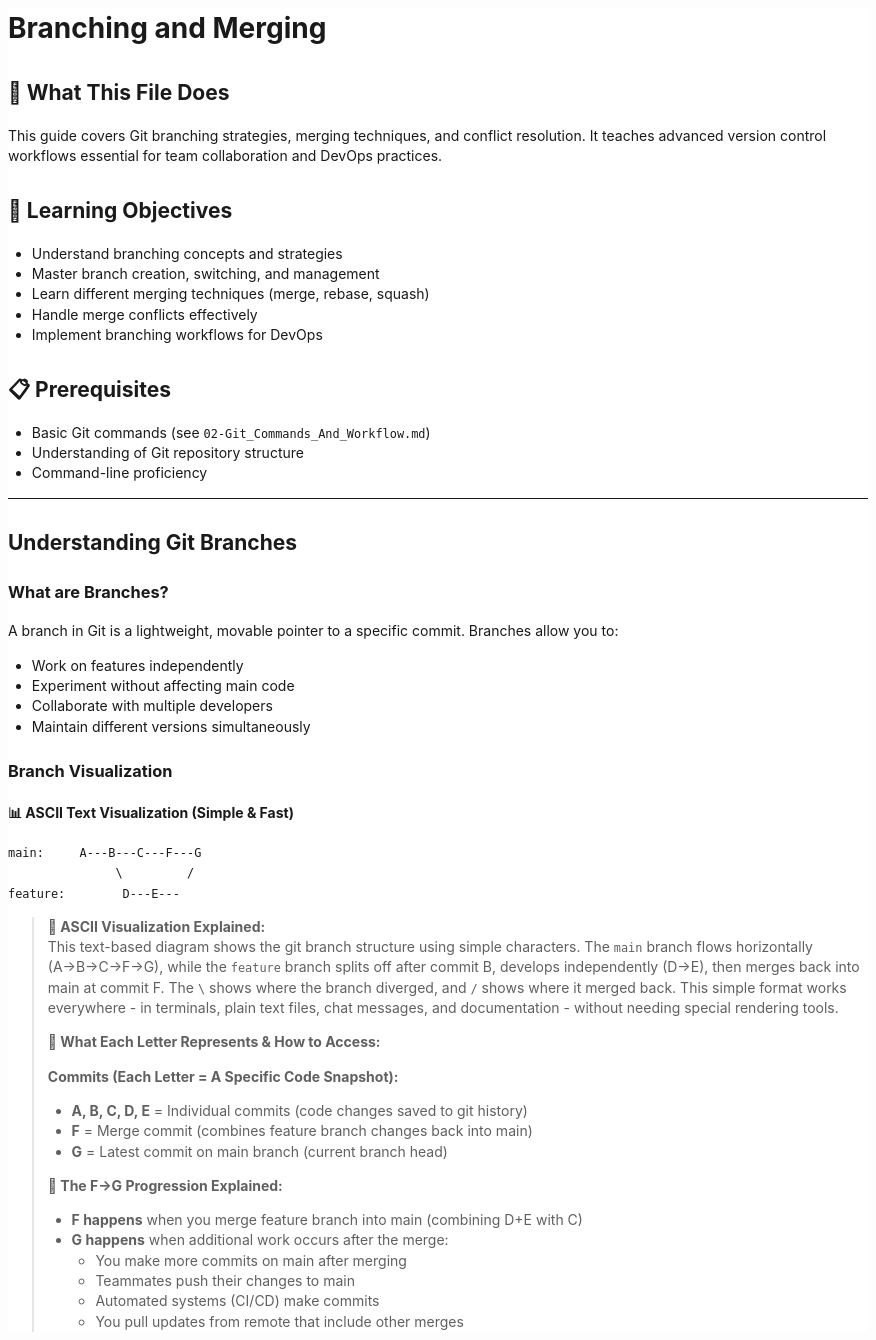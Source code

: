 # Branching and Merging

## 📖 What This File Does
This guide covers Git branching strategies, merging techniques, and conflict resolution. It teaches advanced version control workflows essential for team collaboration and DevOps practices.

## 🎯 Learning Objectives
- Understand branching concepts and strategies
- Master branch creation, switching, and management
- Learn different merging techniques (merge, rebase, squash)
- Handle merge conflicts effectively
- Implement branching workflows for DevOps

## 📋 Prerequisites
- Basic Git commands (see `02-Git_Commands_And_Workflow.md`)
- Understanding of Git repository structure
- Command-line proficiency

---

## Understanding Git Branches

### What are Branches?
A branch in Git is a lightweight, movable pointer to a specific commit. Branches allow you to:
- Work on features independently
- Experiment without affecting main code
- Collaborate with multiple developers
- Maintain different versions simultaneously

### Branch Visualization

#### **📊 ASCII Text Visualization (Simple & Fast)**
```
main:     A---B---C---F---G
               \         /
feature:        D---E---
```

> **🎯 ASCII Visualization Explained:**  
> This text-based diagram shows the git branch structure using simple characters. The `main` branch flows horizontally (A→B→C→F→G), while the `feature` branch splits off after commit B, develops independently (D→E), then merges back into main at commit F. The `\` shows where the branch diverged, and `/` shows where it merged back. This simple format works everywhere - in terminals, plain text files, chat messages, and documentation - without needing special rendering tools.
>
> **📍 What Each Letter Represents & How to Access:**
> 
> **Commits (Each Letter = A Specific Code Snapshot):**
> - **A, B, C, D, E** = Individual commits (code changes saved to git history)
> - **F** = Merge commit (combines feature branch changes back into main)
> - **G** = Latest commit on main branch (current branch head)
>
> **🔄 The F→G Progression Explained:**
>   - **F happens** when you merge feature branch into main (combining D+E with C)
>   - **G happens** when additional work occurs after the merge:
>     - You make more commits on main after merging
>     - Teammates push their changes to main  
>     - Automated systems (CI/CD) make commits
>     - You pull updates from remote that include other merges
>